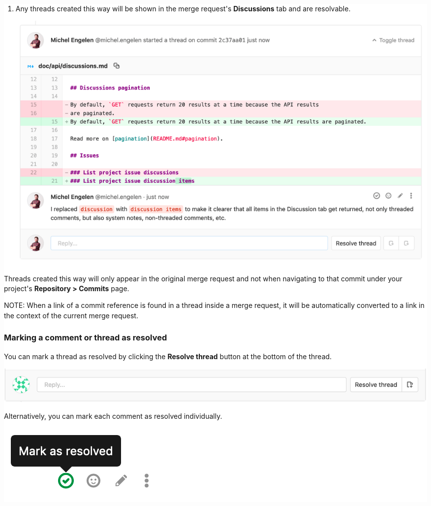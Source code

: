 1. Any threads created this way will be shown in the merge request's
   **Discussions** tab and are resolvable.

   ![Merge request Discussions tab](img/commit_comment_mr_discussions_tab.png)

Threads created this way will only appear in the original merge request
and not when navigating to that commit under your project's
**Repository > Commits** page.

NOTE:
When a link of a commit reference is found in a thread inside a merge
request, it will be automatically converted to a link in the context of the
current merge request.

### Marking a comment or thread as resolved

You can mark a thread as resolved by clicking the **Resolve thread**
button at the bottom of the thread.

!["Resolve thread" button](img/resolve_thread_button_v13_3.png)

Alternatively, you can mark each comment as resolved individually.

!["Resolve comment" button](img/resolve_comment_button.png)
